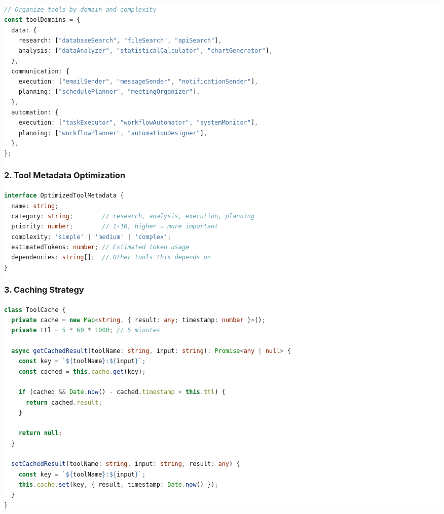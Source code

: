 ```typescript
// Organize tools by domain and complexity
const toolDomains = {
  data: {
    research: ["databaseSearch", "fileSearch", "apiSearch"],
    analysis: ["dataAnalyzer", "statisticalCalculator", "chartGenerator"],
  },
  communication: {
    execution: ["emailSender", "messageSender", "notificationSender"],
    planning: ["schedulePlanner", "meetingOrganizer"],
  },
  automation: {
    execution: ["taskExecutor", "workflowAutomator", "systemMonitor"],
    planning: ["workflowPlanner", "automationDesigner"],
  },
};
```

### **2. Tool Metadata Optimization**

```typescript
interface OptimizedToolMetadata {
  name: string;
  category: string;        // research, analysis, execution, planning
  priority: number;        // 1-10, higher = more important
  complexity: 'simple' | 'medium' | 'complex';
  estimatedTokens: number; // Estimated token usage
  dependencies: string[];  // Other tools this depends on
}
```

### **3. Caching Strategy**

```typescript
class ToolCache {
  private cache = new Map<string, { result: any; timestamp: number }>();
  private ttl = 5 * 60 * 1000; // 5 minutes

  async getCachedResult(toolName: string, input: string): Promise<any | null> {
    const key = `${toolName}:${input}`;
    const cached = this.cache.get(key);
    
    if (cached && Date.now() - cached.timestamp < this.ttl) {
      return cached.result;
    }
    
    return null;
  }

  setCachedResult(toolName: string, input: string, result: any) {
    const key = `${toolName}:${input}`;
    this.cache.set(key, { result, timestamp: Date.now() });
  }
}
```
